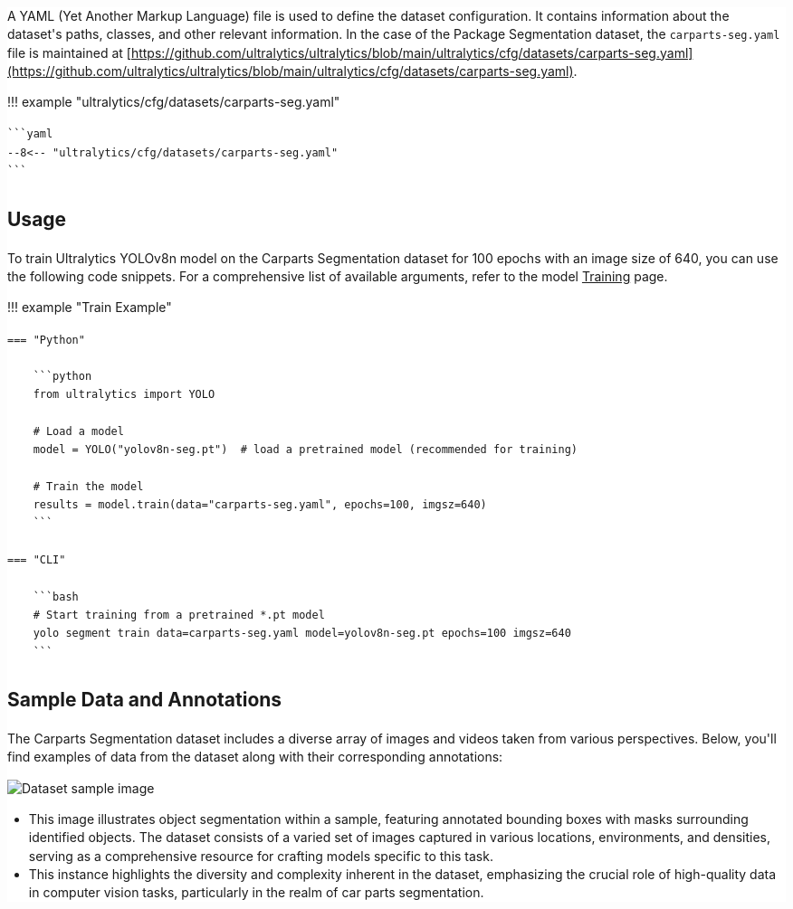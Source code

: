 A YAML (Yet Another Markup Language) file is used to define the dataset configuration. It contains information about the dataset's paths, classes, and other relevant information. In the case of the Package Segmentation dataset, the `carparts-seg.yaml` file is maintained at [https://github.com/ultralytics/ultralytics/blob/main/ultralytics/cfg/datasets/carparts-seg.yaml](https://github.com/ultralytics/ultralytics/blob/main/ultralytics/cfg/datasets/carparts-seg.yaml).

!!! example "ultralytics/cfg/datasets/carparts-seg.yaml"

    ```yaml
    --8<-- "ultralytics/cfg/datasets/carparts-seg.yaml"
    ```

## Usage

To train Ultralytics YOLOv8n model on the Carparts Segmentation dataset for 100 epochs with an image size of 640, you can use the following code snippets. For a comprehensive list of available arguments, refer to the model [Training](../../modes/train.md) page.

!!! example "Train Example"

    === "Python"

        ```python
        from ultralytics import YOLO

        # Load a model
        model = YOLO("yolov8n-seg.pt")  # load a pretrained model (recommended for training)

        # Train the model
        results = model.train(data="carparts-seg.yaml", epochs=100, imgsz=640)
        ```

    === "CLI"

        ```bash
        # Start training from a pretrained *.pt model
        yolo segment train data=carparts-seg.yaml model=yolov8n-seg.pt epochs=100 imgsz=640
        ```

## Sample Data and Annotations

The Carparts Segmentation dataset includes a diverse array of images and videos taken from various perspectives. Below, you'll find examples of data from the dataset along with their corresponding annotations:

![Dataset sample image](https://github.com/ultralytics/docs/releases/download/0/dataset-sample-image.jpg)

- This image illustrates object segmentation within a sample, featuring annotated bounding boxes with masks surrounding identified objects. The dataset consists of a varied set of images captured in various locations, environments, and densities, serving as a comprehensive resource for crafting models specific to this task.
- This instance highlights the diversity and complexity inherent in the dataset, emphasizing the crucial role of high-quality data in computer vision tasks, particularly in the realm of car parts segmentation.
